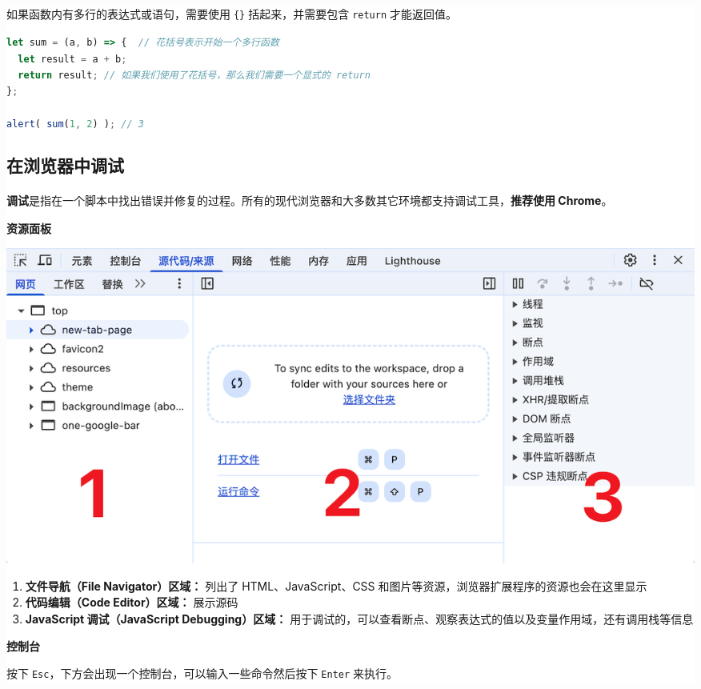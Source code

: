 如果函数内有多行的表达式或语句，需要使用 `{}` 括起来，并需要包含 `return` 才能返回值。

```js
let sum = (a, b) => {  // 花括号表示开始一个多行函数
  let result = a + b;
  return result; // 如果我们使用了花括号，那么我们需要一个显式的 return
};

alert( sum(1, 2) ); // 3
```



## 在浏览器中调试

**调试**是指在一个脚本中找出错误并修复的过程。所有的现代浏览器和大多数其它环境都支持调试工具，**推荐使用 Chrome**。



**资源面板**

![image-20250607上午83424025](images/image-20250607082153060.png)

1. **文件导航（File Navigator）区域：** 列出了 HTML、JavaScript、CSS 和图片等资源，浏览器扩展程序的资源也会在这里显示
1. **代码编辑（Code Editor）区域：** 展示源码
1. **JavaScript 调试（JavaScript Debugging）区域：** 用于调试的，可以查看断点、观察表达式的值以及变量作用域，还有调用栈等信息



**控制台**

按下 `Esc`，下方会出现一个控制台，可以输入一些命令然后按下 `Enter` 来执行。
